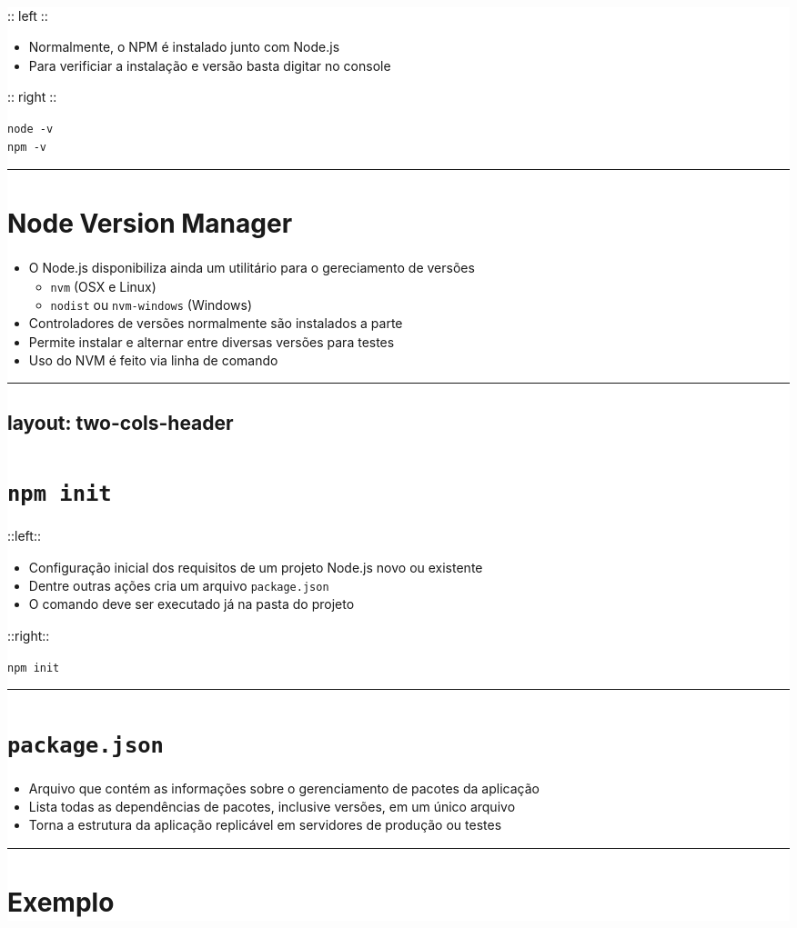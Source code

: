 :: left ::

- Normalmente, o NPM é instalado junto com Node.js
- Para verificiar a instalação e versão basta digitar no console

:: right ::

```bash{*}{class: '!children:text-xl'}
node -v
npm -v
```

---

# **Node Version Manager**

- O Node.js disponibiliza ainda um utilitário para o gereciamento de versões 
    - ```nvm``` (OSX e Linux)
    - ```nodist``` ou ```nvm-windows``` (Windows)
- Controladores de versões normalmente são instalados a parte
- Permite instalar e alternar entre diversas versões para testes
- Uso do NVM é feito via linha de comando

---
layout: two-cols-header
---

# `npm init`

::left::

- Configuração inicial dos requisitos de um projeto Node.js novo ou existente
- Dentre outras ações cria um arquivo `package.json`
- O comando deve ser executado já na pasta do projeto

::right::

```bash{*}{class: '!children:text-xl'}
npm init
```

---

# `package.json`

- Arquivo que contém as informações sobre o gerenciamento de pacotes da aplicação
- Lista todas as dependências de pacotes, inclusive versões, em um único arquivo
- Torna a estrutura da aplicação replicável em servidores de produção ou testes

---

# Exemplo
